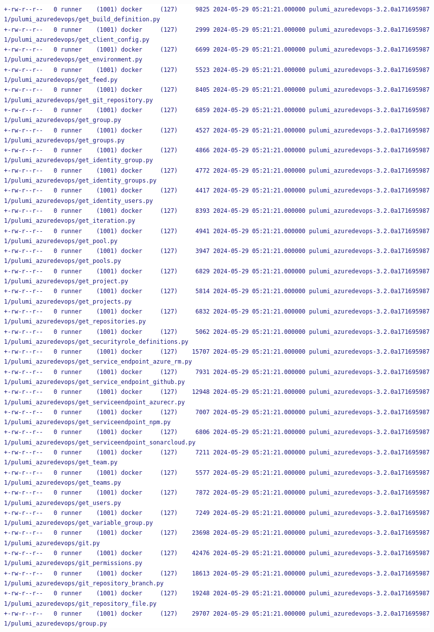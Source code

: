 ```diff
+-rw-r--r--   0 runner    (1001) docker     (127)     9825 2024-05-29 05:21:21.000000 pulumi_azuredevops-3.2.0a1716959871/pulumi_azuredevops/get_build_definition.py
+-rw-r--r--   0 runner    (1001) docker     (127)     2999 2024-05-29 05:21:21.000000 pulumi_azuredevops-3.2.0a1716959871/pulumi_azuredevops/get_client_config.py
+-rw-r--r--   0 runner    (1001) docker     (127)     6699 2024-05-29 05:21:21.000000 pulumi_azuredevops-3.2.0a1716959871/pulumi_azuredevops/get_environment.py
+-rw-r--r--   0 runner    (1001) docker     (127)     5523 2024-05-29 05:21:21.000000 pulumi_azuredevops-3.2.0a1716959871/pulumi_azuredevops/get_feed.py
+-rw-r--r--   0 runner    (1001) docker     (127)     8405 2024-05-29 05:21:21.000000 pulumi_azuredevops-3.2.0a1716959871/pulumi_azuredevops/get_git_repository.py
+-rw-r--r--   0 runner    (1001) docker     (127)     6859 2024-05-29 05:21:21.000000 pulumi_azuredevops-3.2.0a1716959871/pulumi_azuredevops/get_group.py
+-rw-r--r--   0 runner    (1001) docker     (127)     4527 2024-05-29 05:21:21.000000 pulumi_azuredevops-3.2.0a1716959871/pulumi_azuredevops/get_groups.py
+-rw-r--r--   0 runner    (1001) docker     (127)     4866 2024-05-29 05:21:21.000000 pulumi_azuredevops-3.2.0a1716959871/pulumi_azuredevops/get_identity_group.py
+-rw-r--r--   0 runner    (1001) docker     (127)     4772 2024-05-29 05:21:21.000000 pulumi_azuredevops-3.2.0a1716959871/pulumi_azuredevops/get_identity_groups.py
+-rw-r--r--   0 runner    (1001) docker     (127)     4417 2024-05-29 05:21:21.000000 pulumi_azuredevops-3.2.0a1716959871/pulumi_azuredevops/get_identity_users.py
+-rw-r--r--   0 runner    (1001) docker     (127)     8393 2024-05-29 05:21:21.000000 pulumi_azuredevops-3.2.0a1716959871/pulumi_azuredevops/get_iteration.py
+-rw-r--r--   0 runner    (1001) docker     (127)     4941 2024-05-29 05:21:21.000000 pulumi_azuredevops-3.2.0a1716959871/pulumi_azuredevops/get_pool.py
+-rw-r--r--   0 runner    (1001) docker     (127)     3947 2024-05-29 05:21:21.000000 pulumi_azuredevops-3.2.0a1716959871/pulumi_azuredevops/get_pools.py
+-rw-r--r--   0 runner    (1001) docker     (127)     6829 2024-05-29 05:21:21.000000 pulumi_azuredevops-3.2.0a1716959871/pulumi_azuredevops/get_project.py
+-rw-r--r--   0 runner    (1001) docker     (127)     5814 2024-05-29 05:21:21.000000 pulumi_azuredevops-3.2.0a1716959871/pulumi_azuredevops/get_projects.py
+-rw-r--r--   0 runner    (1001) docker     (127)     6832 2024-05-29 05:21:21.000000 pulumi_azuredevops-3.2.0a1716959871/pulumi_azuredevops/get_repositories.py
+-rw-r--r--   0 runner    (1001) docker     (127)     5062 2024-05-29 05:21:21.000000 pulumi_azuredevops-3.2.0a1716959871/pulumi_azuredevops/get_securityrole_definitions.py
+-rw-r--r--   0 runner    (1001) docker     (127)    15707 2024-05-29 05:21:21.000000 pulumi_azuredevops-3.2.0a1716959871/pulumi_azuredevops/get_service_endpoint_azure_rm.py
+-rw-r--r--   0 runner    (1001) docker     (127)     7931 2024-05-29 05:21:21.000000 pulumi_azuredevops-3.2.0a1716959871/pulumi_azuredevops/get_service_endpoint_github.py
+-rw-r--r--   0 runner    (1001) docker     (127)    12948 2024-05-29 05:21:21.000000 pulumi_azuredevops-3.2.0a1716959871/pulumi_azuredevops/get_serviceendpoint_azurecr.py
+-rw-r--r--   0 runner    (1001) docker     (127)     7007 2024-05-29 05:21:21.000000 pulumi_azuredevops-3.2.0a1716959871/pulumi_azuredevops/get_serviceendpoint_npm.py
+-rw-r--r--   0 runner    (1001) docker     (127)     6806 2024-05-29 05:21:21.000000 pulumi_azuredevops-3.2.0a1716959871/pulumi_azuredevops/get_serviceendpoint_sonarcloud.py
+-rw-r--r--   0 runner    (1001) docker     (127)     7211 2024-05-29 05:21:21.000000 pulumi_azuredevops-3.2.0a1716959871/pulumi_azuredevops/get_team.py
+-rw-r--r--   0 runner    (1001) docker     (127)     5577 2024-05-29 05:21:21.000000 pulumi_azuredevops-3.2.0a1716959871/pulumi_azuredevops/get_teams.py
+-rw-r--r--   0 runner    (1001) docker     (127)     7872 2024-05-29 05:21:21.000000 pulumi_azuredevops-3.2.0a1716959871/pulumi_azuredevops/get_users.py
+-rw-r--r--   0 runner    (1001) docker     (127)     7249 2024-05-29 05:21:21.000000 pulumi_azuredevops-3.2.0a1716959871/pulumi_azuredevops/get_variable_group.py
+-rw-r--r--   0 runner    (1001) docker     (127)    23698 2024-05-29 05:21:21.000000 pulumi_azuredevops-3.2.0a1716959871/pulumi_azuredevops/git.py
+-rw-r--r--   0 runner    (1001) docker     (127)    42476 2024-05-29 05:21:21.000000 pulumi_azuredevops-3.2.0a1716959871/pulumi_azuredevops/git_permissions.py
+-rw-r--r--   0 runner    (1001) docker     (127)    18613 2024-05-29 05:21:21.000000 pulumi_azuredevops-3.2.0a1716959871/pulumi_azuredevops/git_repository_branch.py
+-rw-r--r--   0 runner    (1001) docker     (127)    19248 2024-05-29 05:21:21.000000 pulumi_azuredevops-3.2.0a1716959871/pulumi_azuredevops/git_repository_file.py
+-rw-r--r--   0 runner    (1001) docker     (127)    29707 2024-05-29 05:21:21.000000 pulumi_azuredevops-3.2.0a1716959871/pulumi_azuredevops/group.py
```
